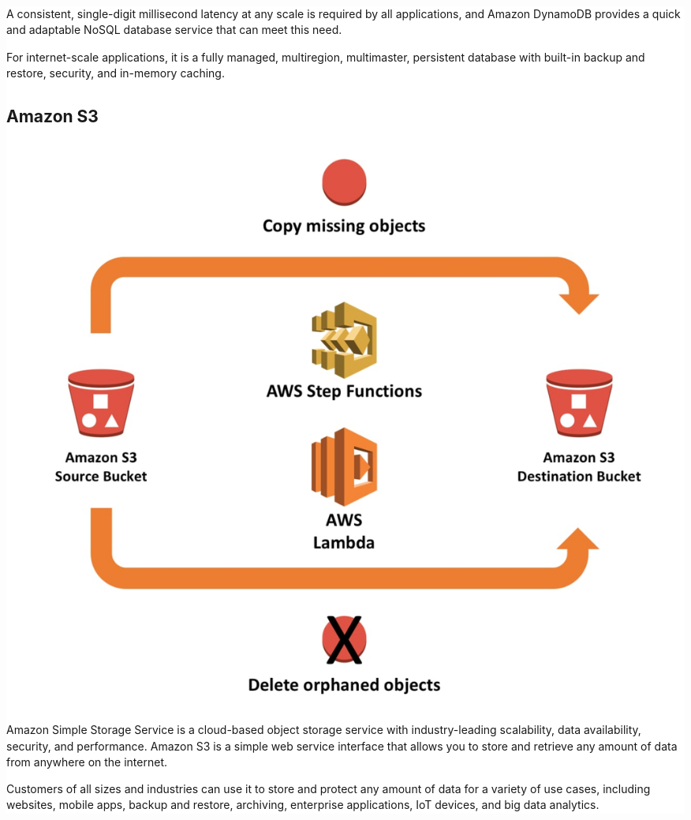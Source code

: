 A consistent, single-digit millisecond latency at any scale is required by all applications, and Amazon DynamoDB provides a quick and adaptable NoSQL database service that can meet this need.

For internet-scale applications, it is a fully managed, multiregion, multimaster, persistent database with built-in backup and restore, security, and in-memory caching.

## Amazon S3

![s3](https://github.com/brian-kipkoech-tanui/Udacity-Serverless-Application/blob/master/images/S3.jpg)

Amazon Simple Storage Service is a cloud-based object storage service with industry-leading scalability, data availability, security, and performance. Amazon S3 is a simple web service interface that allows you to store and retrieve any amount of data from anywhere on the internet.

Customers of all sizes and industries can use it to store and protect any amount of data for a variety of use cases, including websites, mobile apps, backup and restore, archiving, enterprise applications, IoT devices, and big data analytics.
